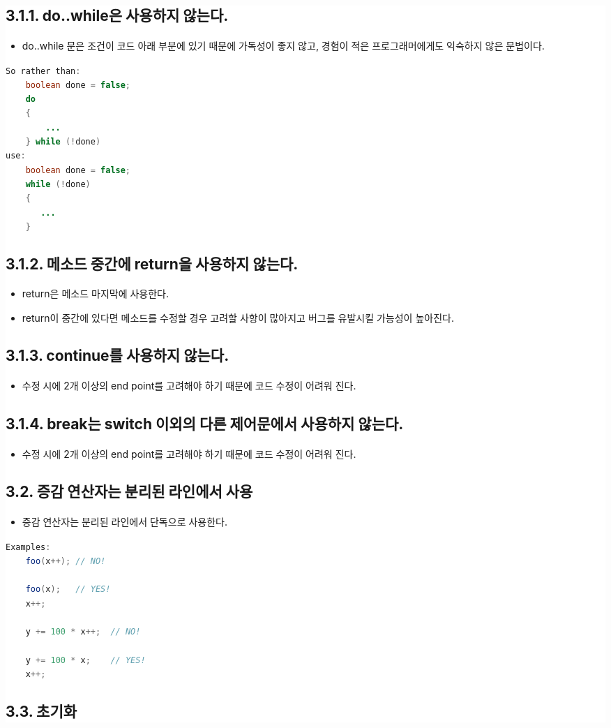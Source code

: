 ## 3.1.1. do..while은 사용하지 않는다.

- do..while 문은 조건이 코드 아래 부분에 있기 때문에 가독성이 좋지 않고, 경험이 적은 프로그래머에게도 익숙하지 않은 문법이다.

``` java
So rather than:
    boolean done = false;
    do
    {
        ...
    } while (!done)
use:
    boolean done = false;
    while (!done)
    {
       ...
    }
```

## 3.1.2. 메소드 중간에 return을 사용하지 않는다.

- return은 메소드 마지막에 사용한다.

- return이 중간에 있다면 메소드를 수정할 경우 고려할 사항이 많아지고 버그를 유발시킬 가능성이 높아진다.

## 3.1.3. continue를 사용하지 않는다.

- 수정 시에 2개 이상의 end point를 고려해야 하기 때문에 코드 수정이 어려워 진다.

## 3.1.4. break는 switch 이외의 다른 제어문에서 사용하지 않는다.

- 수정 시에 2개 이상의 end point를 고려해야 하기 때문에 코드 수정이 어려워 진다.

## 3.2. 증감 연산자는 분리된 라인에서 사용

- 증감 연산자는 분리된 라인에서 단독으로 사용한다.

``` java
Examples:
    foo(x++); // NO!

    foo(x);   // YES!
    x++;

    y += 100 * x++;  // NO!

    y += 100 * x;    // YES!
    x++;
```

## 3.3. 초기화
